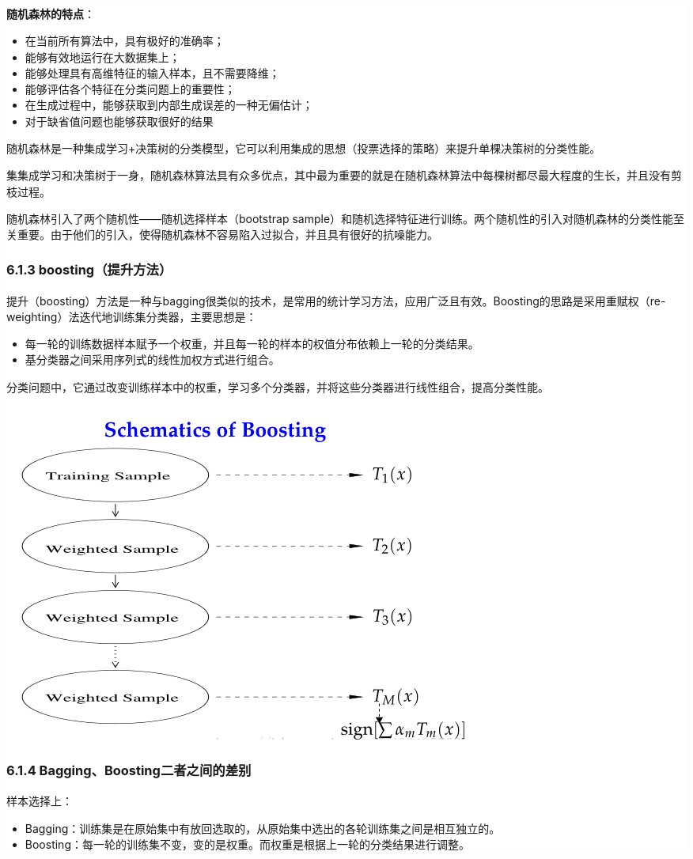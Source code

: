 **随机森林的特点**：

* 在当前所有算法中，具有极好的准确率；
* 能够有效地运行在大数据集上；
* 能够处理具有高维特征的输入样本，且不需要降维；
* 能够评估各个特征在分类问题上的重要性；
* 在生成过程中，能够获取到内部生成误差的一种无偏估计；
* 对于缺省值问题也能够获取很好的结果

随机森林是一种集成学习+决策树的分类模型，它可以利用集成的思想（投票选择的策略）来提升单棵决策树的分类性能。

集集成学习和决策树于一身，随机森林算法具有众多优点，其中最为重要的就是在随机森林算法中每棵树都尽最大程度的生长，并且没有剪枝过程。

随机森林引入了两个随机性——随机选择样本（bootstrap sample）和随机选择特征进行训练。两个随机性的引入对随机森林的分类性能至关重要。由于他们的引入，使得随机森林不容易陷入过拟合，并且具有很好的抗噪能力。

### 6.1.3 boosting（提升方法）

提升（boosting）方法是一种与bagging很类似的技术，是常用的统计学习方法，应用广泛且有效。Boosting的思路是采用重赋权（re-weighting）法迭代地训练集分类器，主要思想是：

* 每一轮的训练数据样本赋予一个权重，并且每一轮的样本的权值分布依赖上一轮的分类结果。
* 基分类器之间采用序列式的线性加权方式进行组合。

分类问题中，它通过改变训练样本中的权重，学习多个分类器，并将这些分类器进行线性组合，提高分类性能。

![png](https://github.com/Zhang-Sun/ML-Machine-Learning/blob/master/AdaBoost算法实战/图像/AdaBoost4.png)
 

### 6.1.4 Bagging、Boosting二者之间的差别

样本选择上：

* Bagging：训练集是在原始集中有放回选取的，从原始集中选出的各轮训练集之间是相互独立的。
* Boosting：每一轮的训练集不变，变的是权重。而权重是根据上一轮的分类结果进行调整。
